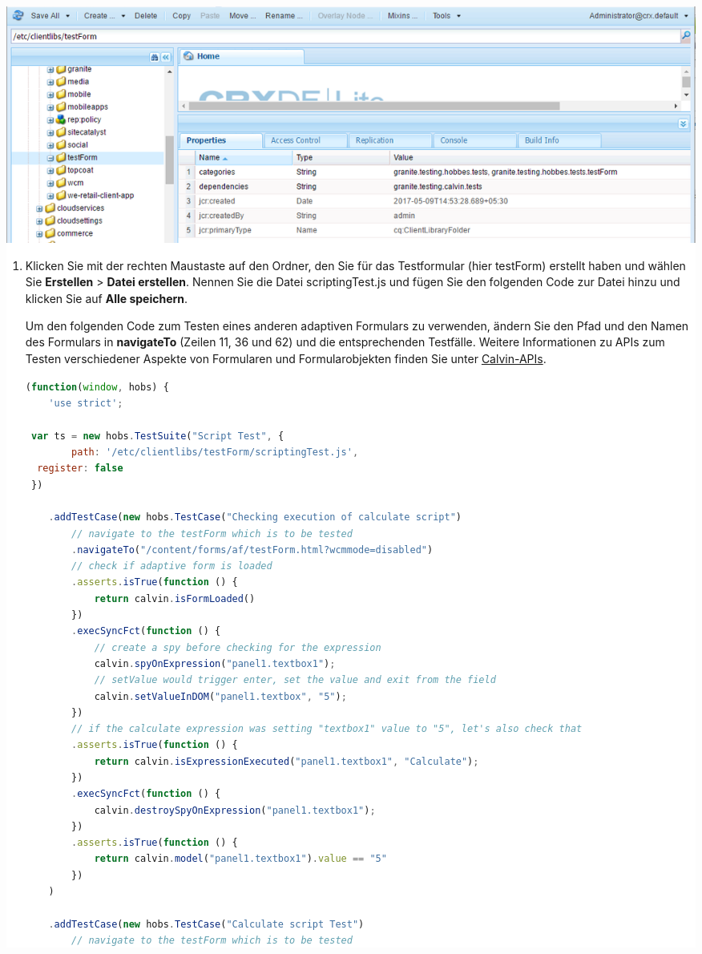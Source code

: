    ![2_testformproperties](assets/2_testformproperties.png)

1. Klicken Sie mit der rechten Maustaste auf den Ordner, den Sie für das Testformular (hier testForm) erstellt haben und wählen Sie **Erstellen** > **Datei erstellen**. Nennen Sie die Datei scriptingTest.js und fügen Sie den folgenden Code zur Datei hinzu und klicken Sie auf **Alle speichern**.

   Um den folgenden Code zum Testen eines anderen adaptiven Formulars zu verwenden, ändern Sie den Pfad und den Namen des Formulars in **navigateTo** (Zeilen 11, 36 und 62) und die entsprechenden Testfälle. Weitere Informationen zu APIs zum Testen verschiedener Aspekte von Formularen und Formularobjekten finden Sie unter [Calvin-APIs](https://helpx.adobe.com/aem-forms/6-3/calvin-sdk-javascript-api/calvin.html).

   ```javascript
   (function(window, hobs) {
       'use strict';
   
    var ts = new hobs.TestSuite("Script Test", {
           path: '/etc/clientlibs/testForm/scriptingTest.js',
     register: false
    })
   
       .addTestCase(new hobs.TestCase("Checking execution of calculate script")
           // navigate to the testForm which is to be tested
           .navigateTo("/content/forms/af/testForm.html?wcmmode=disabled")
           // check if adaptive form is loaded
           .asserts.isTrue(function () {
               return calvin.isFormLoaded()
           })
           .execSyncFct(function () {
               // create a spy before checking for the expression
               calvin.spyOnExpression("panel1.textbox1");
               // setValue would trigger enter, set the value and exit from the field
               calvin.setValueInDOM("panel1.textbox", "5");
           })
           // if the calculate expression was setting "textbox1" value to "5", let's also check that
           .asserts.isTrue(function () {
               return calvin.isExpressionExecuted("panel1.textbox1", "Calculate");
           })
           .execSyncFct(function () {
               calvin.destroySpyOnExpression("panel1.textbox1");
           })
           .asserts.isTrue(function () {
               return calvin.model("panel1.textbox1").value == "5"
           })
       )
   
       .addTestCase(new hobs.TestCase("Calculate script Test")
           // navigate to the testForm which is to be tested
   ```
